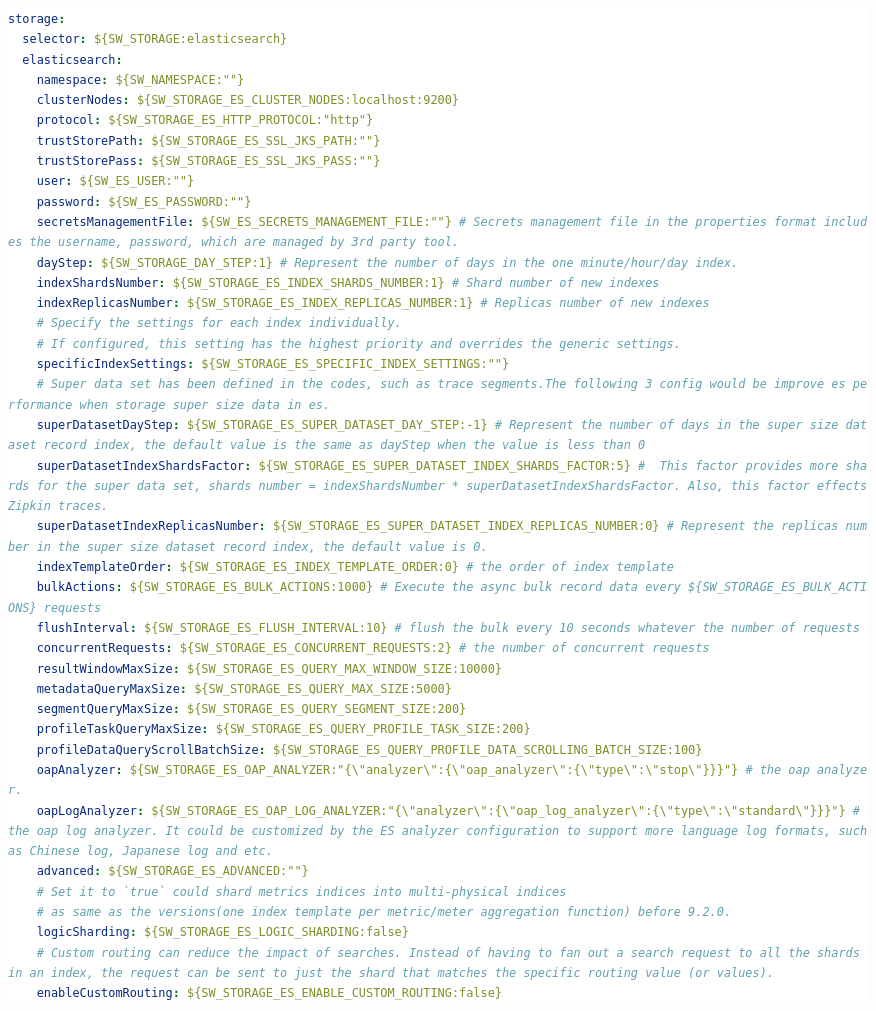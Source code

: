 ```yaml
storage:
  selector: ${SW_STORAGE:elasticsearch}
  elasticsearch:
    namespace: ${SW_NAMESPACE:""}
    clusterNodes: ${SW_STORAGE_ES_CLUSTER_NODES:localhost:9200}
    protocol: ${SW_STORAGE_ES_HTTP_PROTOCOL:"http"}
    trustStorePath: ${SW_STORAGE_ES_SSL_JKS_PATH:""}
    trustStorePass: ${SW_STORAGE_ES_SSL_JKS_PASS:""}
    user: ${SW_ES_USER:""}
    password: ${SW_ES_PASSWORD:""}
    secretsManagementFile: ${SW_ES_SECRETS_MANAGEMENT_FILE:""} # Secrets management file in the properties format includes the username, password, which are managed by 3rd party tool.
    dayStep: ${SW_STORAGE_DAY_STEP:1} # Represent the number of days in the one minute/hour/day index.
    indexShardsNumber: ${SW_STORAGE_ES_INDEX_SHARDS_NUMBER:1} # Shard number of new indexes
    indexReplicasNumber: ${SW_STORAGE_ES_INDEX_REPLICAS_NUMBER:1} # Replicas number of new indexes
    # Specify the settings for each index individually.
    # If configured, this setting has the highest priority and overrides the generic settings.
    specificIndexSettings: ${SW_STORAGE_ES_SPECIFIC_INDEX_SETTINGS:""}
    # Super data set has been defined in the codes, such as trace segments.The following 3 config would be improve es performance when storage super size data in es.
    superDatasetDayStep: ${SW_STORAGE_ES_SUPER_DATASET_DAY_STEP:-1} # Represent the number of days in the super size dataset record index, the default value is the same as dayStep when the value is less than 0
    superDatasetIndexShardsFactor: ${SW_STORAGE_ES_SUPER_DATASET_INDEX_SHARDS_FACTOR:5} #  This factor provides more shards for the super data set, shards number = indexShardsNumber * superDatasetIndexShardsFactor. Also, this factor effects Zipkin traces.
    superDatasetIndexReplicasNumber: ${SW_STORAGE_ES_SUPER_DATASET_INDEX_REPLICAS_NUMBER:0} # Represent the replicas number in the super size dataset record index, the default value is 0.
    indexTemplateOrder: ${SW_STORAGE_ES_INDEX_TEMPLATE_ORDER:0} # the order of index template
    bulkActions: ${SW_STORAGE_ES_BULK_ACTIONS:1000} # Execute the async bulk record data every ${SW_STORAGE_ES_BULK_ACTIONS} requests
    flushInterval: ${SW_STORAGE_ES_FLUSH_INTERVAL:10} # flush the bulk every 10 seconds whatever the number of requests
    concurrentRequests: ${SW_STORAGE_ES_CONCURRENT_REQUESTS:2} # the number of concurrent requests
    resultWindowMaxSize: ${SW_STORAGE_ES_QUERY_MAX_WINDOW_SIZE:10000}
    metadataQueryMaxSize: ${SW_STORAGE_ES_QUERY_MAX_SIZE:5000}
    segmentQueryMaxSize: ${SW_STORAGE_ES_QUERY_SEGMENT_SIZE:200}
    profileTaskQueryMaxSize: ${SW_STORAGE_ES_QUERY_PROFILE_TASK_SIZE:200}
    profileDataQueryScrollBatchSize: ${SW_STORAGE_ES_QUERY_PROFILE_DATA_SCROLLING_BATCH_SIZE:100}
    oapAnalyzer: ${SW_STORAGE_ES_OAP_ANALYZER:"{\"analyzer\":{\"oap_analyzer\":{\"type\":\"stop\"}}}"} # the oap analyzer.
    oapLogAnalyzer: ${SW_STORAGE_ES_OAP_LOG_ANALYZER:"{\"analyzer\":{\"oap_log_analyzer\":{\"type\":\"standard\"}}}"} # the oap log analyzer. It could be customized by the ES analyzer configuration to support more language log formats, such as Chinese log, Japanese log and etc.
    advanced: ${SW_STORAGE_ES_ADVANCED:""}
    # Set it to `true` could shard metrics indices into multi-physical indices
    # as same as the versions(one index template per metric/meter aggregation function) before 9.2.0.
    logicSharding: ${SW_STORAGE_ES_LOGIC_SHARDING:false}
    # Custom routing can reduce the impact of searches. Instead of having to fan out a search request to all the shards in an index, the request can be sent to just the shard that matches the specific routing value (or values).
    enableCustomRouting: ${SW_STORAGE_ES_ENABLE_CUSTOM_ROUTING:false}
```
